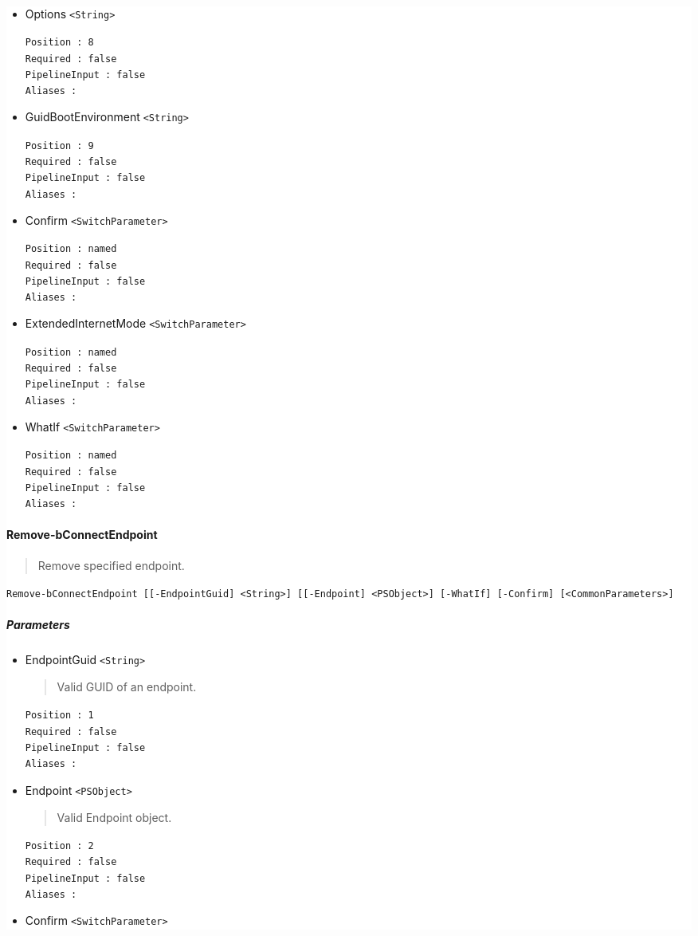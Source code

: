 * Options `<String>`
  > 
  ```
  Position : 8
  Required : false
  PipelineInput : false
  Aliases : 
  ```
* GuidBootEnvironment `<String>`
  > 
  ```
  Position : 9
  Required : false
  PipelineInput : false
  Aliases : 
  ```
* Confirm `<SwitchParameter>`
  > 
  ```
  Position : named
  Required : false
  PipelineInput : false
  Aliases : 
  ```
* ExtendedInternetMode `<SwitchParameter>`
  > 
  ```
  Position : named
  Required : false
  PipelineInput : false
  Aliases : 
  ```
* WhatIf `<SwitchParameter>`
  > 
  ```
  Position : named
  Required : false
  PipelineInput : false
  Aliases : 
  ```
#### Remove-bConnectEndpoint
> Remove specified endpoint.
```
Remove-bConnectEndpoint [[-EndpointGuid] <String>] [[-Endpoint] <PSObject>] [-WhatIf] [-Confirm] [<CommonParameters>]
```
##### Parameters
* EndpointGuid `<String>`
  > Valid GUID of an endpoint.
  ```
  Position : 1
  Required : false
  PipelineInput : false
  Aliases : 
  ```
* Endpoint `<PSObject>`
  > Valid Endpoint object.
  ```
  Position : 2
  Required : false
  PipelineInput : false
  Aliases : 
  ```
* Confirm `<SwitchParameter>`
  > 
  ```
  ```